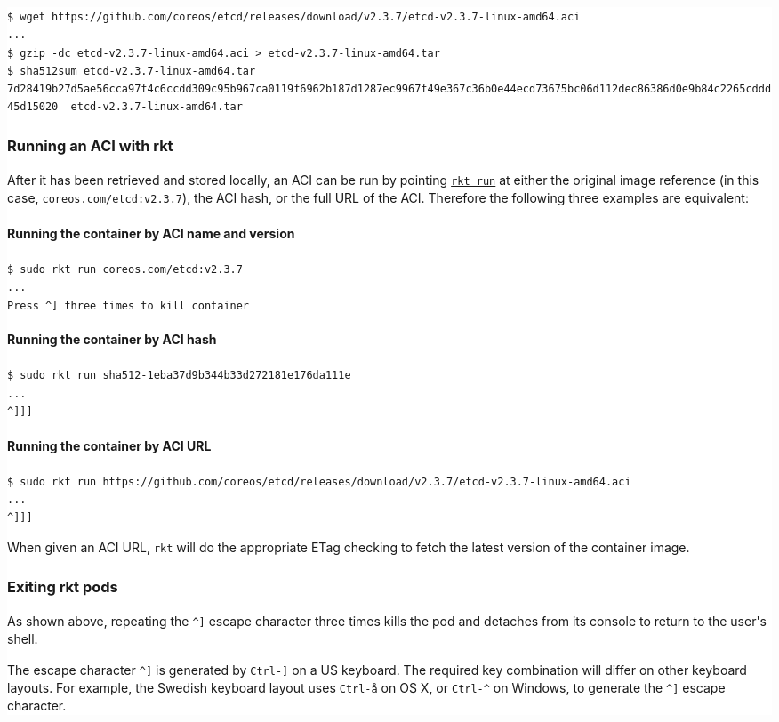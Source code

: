 ```
$ wget https://github.com/coreos/etcd/releases/download/v2.3.7/etcd-v2.3.7-linux-amd64.aci
...
$ gzip -dc etcd-v2.3.7-linux-amd64.aci > etcd-v2.3.7-linux-amd64.tar
$ sha512sum etcd-v2.3.7-linux-amd64.tar
7d28419b27d5ae56cca97f4c6ccdd309c95b967ca0119f6962b187d1287ec9967f49e367c36b0e44ecd73675bc06d112dec86386d0e9b84c2265cddd45d15020  etcd-v2.3.7-linux-amd64.tar
```

### Running an ACI with rkt

After it has been retrieved and stored locally, an ACI can be run by pointing [`rkt run`][rkt-run] at either the original image reference (in this case, `coreos.com/etcd:v2.3.7`), the ACI hash, or the full URL of the ACI. Therefore the following three examples are equivalent:

#### Running the container by ACI name and version

```
$ sudo rkt run coreos.com/etcd:v2.3.7
...
Press ^] three times to kill container
```

#### Running the container by ACI hash

```
$ sudo rkt run sha512-1eba37d9b344b33d272181e176da111e
...
^]]]
```

#### Running the container by ACI URL

```
$ sudo rkt run https://github.com/coreos/etcd/releases/download/v2.3.7/etcd-v2.3.7-linux-amd64.aci
...
^]]]
```

When given an ACI URL, `rkt` will do the appropriate ETag checking to fetch the latest version of the container image.

### Exiting rkt pods

As shown above, repeating the `^]` escape character three times kills the pod and detaches from its console to return to the user's shell.

The escape character `^]` is generated by `Ctrl-]` on a US keyboard. The required key combination will differ on other keyboard layouts. For example, the Swedish keyboard layout uses ```Ctrl-å``` on OS X, or ```Ctrl-^``` on Windows, to generate the ```^]``` escape character.


[acbuild]: https://github.com/containers/build
[aci-archives]: https://github.com/appc/spec/blob/master/spec/aci.md#image-archives
[aci-discovery]: https://github.com/appc/spec/blob/master/spec/discovery.md
[appc]: app-container.md
[appc-build-repo]: https://github.com/appc/build-repository
[build-aci]: https://github.com/coreos/etcd/blob/master/scripts/build-aci
[contained-network]: networking/overview.md#contained-mode
[coreos-pubkey]: https://coreos.com/dist/pubkeys/aci-pubkeys.gpg
[configdoc]: configuration.md
[disable-selinux]: https://www.centos.org/docs/5/html/5.1/Deployment_Guide/sec-sel-enable-disable.html
[distlist]: distributions.md
[distro-pkg-help]: https://github.com/rkt/rkt/issues?utf8=%E2%9C%93&q=is%3Aopen+is%3Aissue+label%3Aarea%2Fdistribution++label%3Adependency%2Fexternal
[docker2aci]: https://github.com/appc/docker2aci
[docker-nginx]: https://hub.docker.com/_/nginx/
[etcd]: https://coreos.com/etcd/
[getstart]: getting-started-guide.md
[host-network]: networking/overview.md#host-mode
[id-config-rkt]: #configuring-a-rkt-host
[id-lin-rkt-bin]: #running-the-latest-rkt-binary
[id-lin-rkt-pkg]: #installing-rkt-from-a-linux-distribution-package
[id-privsep]: #optional-set-up-privilege-separation
[id-rkt-fetch]: #downloading-an-aci
[id-rkt-run]: #running-an-aci-with-rkt
[id-rkt-run-by-name]: #running-the-container-by-aci-name-and-version
[id-vagrant-rkt]: #running-rkt-in-a-vagrant-virtual-machine
[rktdocker]: running-docker-images.md
[rkt-fetch]: subcommands/fetch.md
[rkt-run]: subcommands/run.md
[rkt-trust]: subcommands/trust.md
[run-coreos]: https://coreos.com/os/docs/latest/#running-coreos
[setup-data-dir]: https://github.com/rkt/rkt/blob/master/dist/scripts/setup-data-dir.sh
[signguide]: signing-and-verification-guide.md
[signguide-establishing-trust]: signing-and-verification-guide.md#establishing-trust
[vagrant]: https://www.vagrantup.com/
